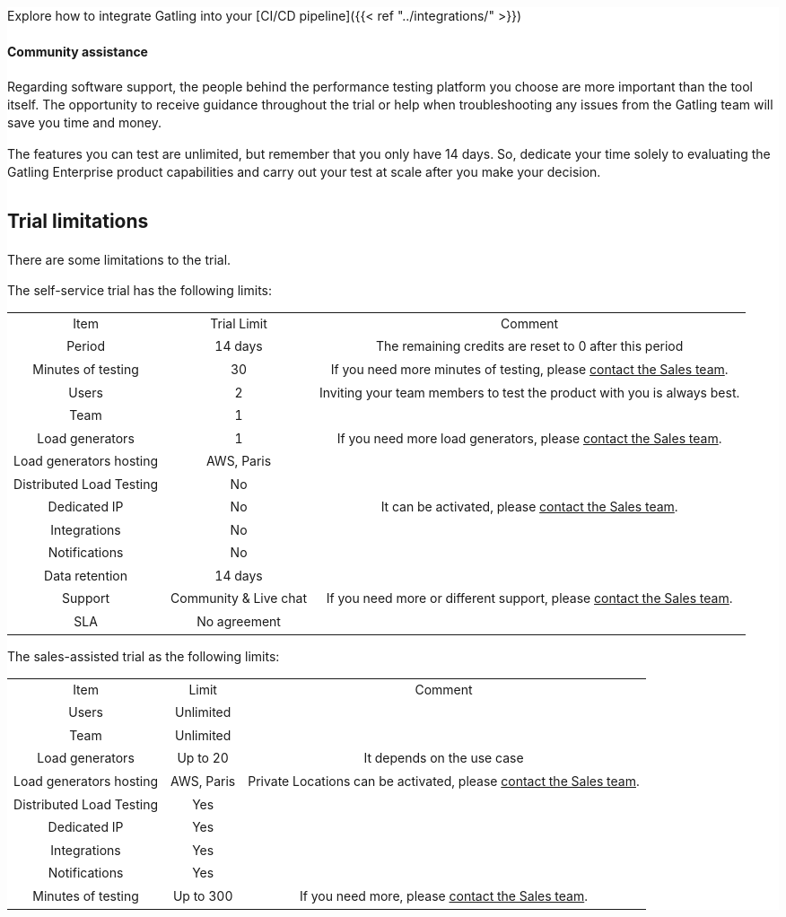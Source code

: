 Explore how to integrate Gatling into your [CI/CD pipeline]({{< ref "../integrations/" >}})

#### Community assistance

Regarding software support, the people behind the performance testing platform you choose are more important than the tool itself. The opportunity to receive guidance throughout the trial or help when troubleshooting any issues from the Gatling team will save you time and money.

The features you can test are unlimited, but remember that you only have 14 days. So, dedicate your time solely to evaluating the Gatling Enterprise product capabilities and carry out your test at scale after you make your decision.

## Trial limitations

There are some limitations to the trial.

The self-service trial has the following limits:

|                          |                       |                                                                                                         |
| :----------------------: | :-------------------: | :-----------------------------------------------------------------------------------------------------: |
|           Item           |      Trial Limit      |                                                 Comment                                                 |
|          Period          |        14 days        |                          The remaining credits are reset to 0 after this period                         |
|    Minutes of testing    |           30          |  If you need more minutes of testing, please [contact the Sales team](https://gatling.io/book-a-demo).  |
|           Users          |           2           |                 Inviting your team members to test the product with you is always best.                 |
|           Team           |           1           |                                                                                                         |
|      Load generators     |           1           |    If you need more load generators, please [contact the Sales team](https://gatling.io/book-a-demo).   |
|  Load generators hosting |       AWS, Paris      |                                                                                                         |
| Distributed Load Testing |           No          |                                                                                                         |
|       Dedicated IP       |           No          |          It can be activated, please [contact the Sales team](https://gatling.io/book-a-demo).          |
|       Integrations       |           No          |                                                                                                         |
|       Notifications      |           No          |                                                                                                         |
|      Data retention      |        14 days        |                                                                                                         |
|          Support         | Community & Live chat | If you need more or different support, please [contact the Sales team](https://gatling.io/book-a-demo). |
|            SLA           |      No agreement     |                                                                                                         |

The sales-assisted trial as the following limits:

|                          |                      |                                                                                                      |
| :----------------------: | :------------------: | :--------------------------------------------------------------------------------------------------: |
|           Item           |         Limit        |                                                Comment                                               |
|           Users          |       Unlimited      |                                                                                                      |
|           Team           |       Unlimited      |                                                                                                      |
|      Load generators     |       Up to 20       |                                      It depends on the use case                                      |
|  Load generators hosting |      AWS, Paris      | Private Locations can be activated, please [contact the Sales team](https://gatling.io/book-a-demo). |
| Distributed Load Testing |          Yes         |                                                                                                      |
|       Dedicated IP       |          Yes         |                                                                                                      |
|       Integrations       |          Yes         |                                                                                                      |
|       Notifications      |          Yes         |                                                                                                      |
|    Minutes of testing    |       Up to 300      |          If you need more, please [contact the Sales team](https://gatling.io/book-a-demo).          |